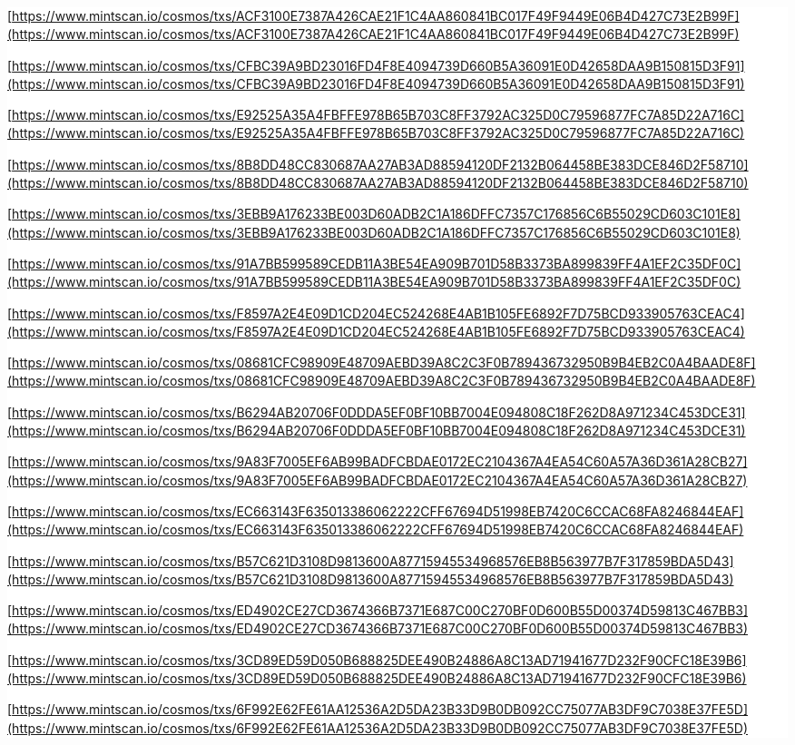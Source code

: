 [https://www.mintscan.io/cosmos/txs/ACF3100E7387A426CAE21F1C4AA860841BC017F49F9449E06B4D427C73E2B99F](https://www.mintscan.io/cosmos/txs/ACF3100E7387A426CAE21F1C4AA860841BC017F49F9449E06B4D427C73E2B99F)

[https://www.mintscan.io/cosmos/txs/CFBC39A9BD23016FD4F8E4094739D660B5A36091E0D42658DAA9B150815D3F91](https://www.mintscan.io/cosmos/txs/CFBC39A9BD23016FD4F8E4094739D660B5A36091E0D42658DAA9B150815D3F91)

[https://www.mintscan.io/cosmos/txs/E92525A35A4FBFFE978B65B703C8FF3792AC325D0C79596877FC7A85D22A716C](https://www.mintscan.io/cosmos/txs/E92525A35A4FBFFE978B65B703C8FF3792AC325D0C79596877FC7A85D22A716C)

[https://www.mintscan.io/cosmos/txs/8B8DD48CC830687AA27AB3AD88594120DF2132B064458BE383DCE846D2F58710](https://www.mintscan.io/cosmos/txs/8B8DD48CC830687AA27AB3AD88594120DF2132B064458BE383DCE846D2F58710)

[https://www.mintscan.io/cosmos/txs/3EBB9A176233BE003D60ADB2C1A186DFFC7357C176856C6B55029CD603C101E8](https://www.mintscan.io/cosmos/txs/3EBB9A176233BE003D60ADB2C1A186DFFC7357C176856C6B55029CD603C101E8)

[https://www.mintscan.io/cosmos/txs/91A7BB599589CEDB11A3BE54EA909B701D58B3373BA899839FF4A1EF2C35DF0C](https://www.mintscan.io/cosmos/txs/91A7BB599589CEDB11A3BE54EA909B701D58B3373BA899839FF4A1EF2C35DF0C)

[https://www.mintscan.io/cosmos/txs/F8597A2E4E09D1CD204EC524268E4AB1B105FE6892F7D75BCD933905763CEAC4](https://www.mintscan.io/cosmos/txs/F8597A2E4E09D1CD204EC524268E4AB1B105FE6892F7D75BCD933905763CEAC4)

[https://www.mintscan.io/cosmos/txs/08681CFC98909E48709AEBD39A8C2C3F0B789436732950B9B4EB2C0A4BAADE8F](https://www.mintscan.io/cosmos/txs/08681CFC98909E48709AEBD39A8C2C3F0B789436732950B9B4EB2C0A4BAADE8F)

[https://www.mintscan.io/cosmos/txs/B6294AB20706F0DDDA5EF0BF10BB7004E094808C18F262D8A971234C453DCE31](https://www.mintscan.io/cosmos/txs/B6294AB20706F0DDDA5EF0BF10BB7004E094808C18F262D8A971234C453DCE31)

[https://www.mintscan.io/cosmos/txs/9A83F7005EF6AB99BADFCBDAE0172EC2104367A4EA54C60A57A36D361A28CB27](https://www.mintscan.io/cosmos/txs/9A83F7005EF6AB99BADFCBDAE0172EC2104367A4EA54C60A57A36D361A28CB27)

[https://www.mintscan.io/cosmos/txs/EC663143F635013386062222CFF67694D51998EB7420C6CCAC68FA8246844EAF](https://www.mintscan.io/cosmos/txs/EC663143F635013386062222CFF67694D51998EB7420C6CCAC68FA8246844EAF)

[https://www.mintscan.io/cosmos/txs/B57C621D3108D9813600A87715945534968576EB8B563977B7F317859BDA5D43](https://www.mintscan.io/cosmos/txs/B57C621D3108D9813600A87715945534968576EB8B563977B7F317859BDA5D43)

[https://www.mintscan.io/cosmos/txs/ED4902CE27CD3674366B7371E687C00C270BF0D600B55D00374D59813C467BB3](https://www.mintscan.io/cosmos/txs/ED4902CE27CD3674366B7371E687C00C270BF0D600B55D00374D59813C467BB3)

[https://www.mintscan.io/cosmos/txs/3CD89ED59D050B688825DEE490B24886A8C13AD71941677D232F90CFC18E39B6](https://www.mintscan.io/cosmos/txs/3CD89ED59D050B688825DEE490B24886A8C13AD71941677D232F90CFC18E39B6)

[https://www.mintscan.io/cosmos/txs/6F992E62FE61AA12536A2D5DA23B33D9B0DB092CC75077AB3DF9C7038E37FE5D](https://www.mintscan.io/cosmos/txs/6F992E62FE61AA12536A2D5DA23B33D9B0DB092CC75077AB3DF9C7038E37FE5D)
